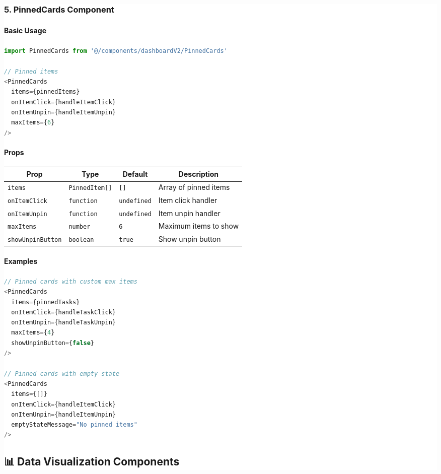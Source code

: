 ```javascript
```

### 5. PinnedCards Component

#### Basic Usage
```javascript
import PinnedCards from '@/components/dashboardV2/PinnedCards'

// Pinned items
<PinnedCards
  items={pinnedItems}
  onItemClick={handleItemClick}
  onItemUnpin={handleItemUnpin}
  maxItems={6}
/>
```

#### Props
| Prop | Type | Default | Description |
|------|------|---------|-------------|
| `items` | `PinnedItem[]` | `[]` | Array of pinned items |
| `onItemClick` | `function` | `undefined` | Item click handler |
| `onItemUnpin` | `function` | `undefined` | Item unpin handler |
| `maxItems` | `number` | `6` | Maximum items to show |
| `showUnpinButton` | `boolean` | `true` | Show unpin button |

#### Examples
```javascript
// Pinned cards with custom max items
<PinnedCards
  items={pinnedTasks}
  onItemClick={handleTaskClick}
  onItemUnpin={handleTaskUnpin}
  maxItems={4}
  showUnpinButton={false}
/>

// Pinned cards with empty state
<PinnedCards
  items={[]}
  onItemClick={handleItemClick}
  onItemUnpin={handleItemUnpin}
  emptyStateMessage="No pinned items"
/>
```

## 📊 Data Visualization Components
